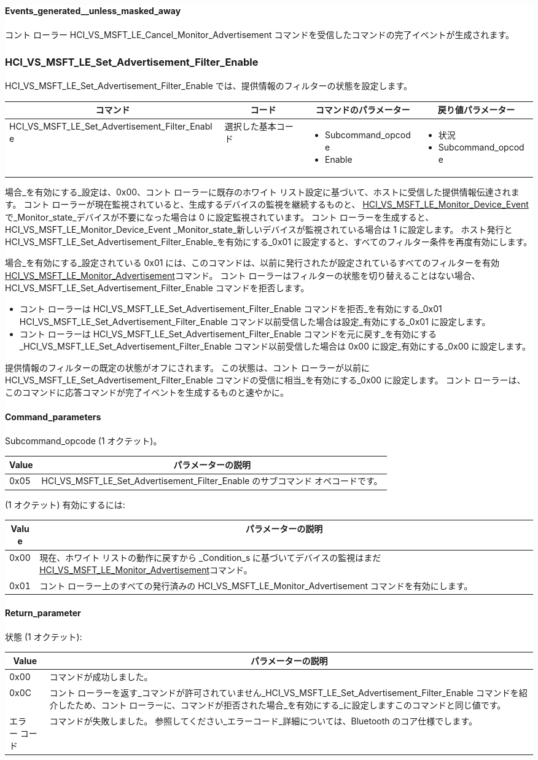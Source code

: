 #### <a name="eventsgeneratedunlessmaskedaway"></a>Events_generated__unless_masked_away

コント ローラー HCI_VS_MSFT_LE_Cancel_Monitor_Advertisement コマンドを受信したコマンドの完了イベントが生成されます。

### <a name="hcivsmsftlesetadvertisementfilterenable"></a>HCI_VS_MSFT_LE_Set_Advertisement_Filter_Enable

HCI_VS_MSFT_LE_Set_Advertisement_Filter_Enable では、提供情報のフィルターの状態を設定します。

|コマンド|コード|コマンドのパラメーター|戻り値パラメーター|
|---|---|---|---|
|HCI_VS_MSFT_LE_Set_Advertisement_Filter_Enable|選択した基本コード |<ul><li>Subcommand_opcode</li><li>Enable</li>|<ul><li>状況</li><li>Subcommand_opcode</ul>|

場合_を有効にする_設定は、0x00、コント ローラーに既存のホワイト リスト設定に基づいて、ホストに受信した提供情報伝達されます。 コント ローラーが現在監視されていると、生成するデバイスの監視を継続するものと、 [HCI_VS_MSFT_LE_Monitor_Device_Event](#hci_vs_msft_le_monitor_device_event)で_Monitor_state_デバイスが不要になった場合は 0 に設定監視されています。 コント ローラーを生成すると、HCI_VS_MSFT_LE_Monitor_Device_Event _Monitor_state_新しいデバイスが監視されている場合は 1 に設定します。 ホスト発行と HCI_VS_MSFT_LE_Set_Advertisement_Filter_Enable_を有効にする_0x01 に設定すると、すべてのフィルター条件を再度有効にします。

場合_を有効にする_設定されている 0x01 には、このコマンドは、以前に発行されたが設定されているすべてのフィルターを有効[HCI_VS_MSFT_LE_Monitor_Advertisement](#hci_vs_msft_le_monitor_advertisement)コマンド。 コント ローラーはフィルターの状態を切り替えることはない場合、HCI_VS_MSFT_LE_Set_Advertisement_Filter_Enable コマンドを拒否します。

- コント ローラーは HCI_VS_MSFT_LE_Set_Advertisement_Filter_Enable コマンドを拒否_を有効にする_0x01 HCI_VS_MSFT_LE_Set_Advertisement_Filter_Enable コマンド以前受信した場合は設定_有効にする_0x01 に設定します。
- コント ローラーは HCI_VS_MSFT_LE_Set_Advertisement_Filter_Enable コマンドを元に戻す_を有効にする_HCI_VS_MSFT_LE_Set_Advertisement_Filter_Enable コマンド以前受信した場合は 0x00 に設定_有効にする_0x00 に設定します。

提供情報のフィルターの既定の状態がオフにされます。 この状態は、コント ローラーが以前に HCI_VS_MSFT_LE_Set_Advertisement_Filter_Enable コマンドの受信に相当_を有効にする_0x00 に設定します。
コント ローラーは、このコマンドに応答コマンドが完了イベントを生成するものと速やかに。

#### <a name="commandparameters"></a>Command_parameters

Subcommand_opcode (1 オクテット)。

| Value  |  パラメーターの説明 |
|---|---|
|0x05|  HCI_VS_MSFT_LE_Set_Advertisement_Filter_Enable のサブコマンド オペコードです。|

(1 オクテット) 有効にするには:

| Value  |  パラメーターの説明 |
|---|---|
|0x00| 現在、ホワイト リストの動作に戻すから _Condition_s に基づいてデバイスの監視はまだ[HCI_VS_MSFT_LE_Monitor_Advertisement](#hci_vs_msft_le_monitor_advertisement)コマンド。|
|0x01|コント ローラー上のすべての発行済みの HCI_VS_MSFT_LE_Monitor_Advertisement コマンドを有効にします。|

#### <a name="returnparameter"></a>Return_parameter

状態 (1 オクテット):

|Value|パラメーターの説明|
|---|---|
|0x00|コマンドが成功しました。|
|0x0C|コント ローラーを返す_コマンドが許可されていません_HCI_VS_MSFT_LE_Set_Advertisement_Filter_Enable コマンドを紹介したため、コント ローラーに、コマンドが拒否された場合_を有効にする_に設定しますこのコマンドと同じ値です。|
|エラー&#160;コード|コマンドが失敗しました。 参照してください_エラーコード_詳細については、Bluetooth のコア仕様でします。|
